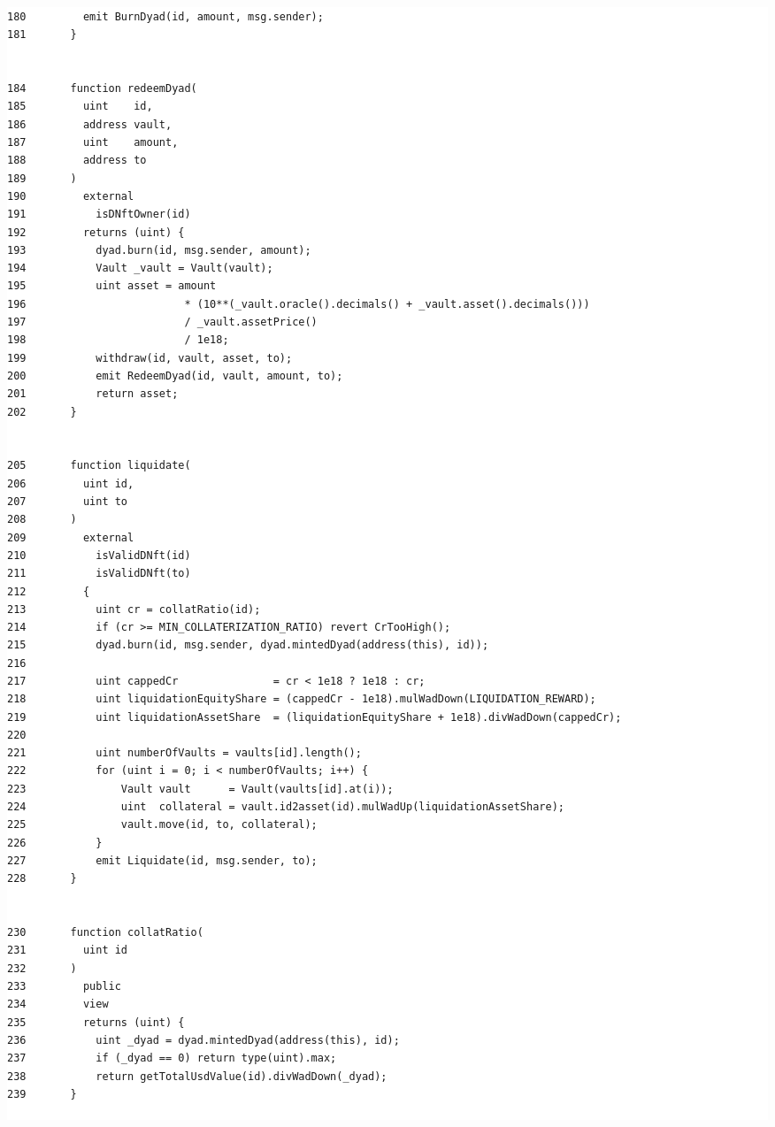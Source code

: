 ```solidity
180         emit BurnDyad(id, amount, msg.sender);
181       }


184       function redeemDyad(
185         uint    id,
186         address vault,
187         uint    amount,
188         address to
189       )
190         external 
191           isDNftOwner(id)
192         returns (uint) { 
193           dyad.burn(id, msg.sender, amount);
194           Vault _vault = Vault(vault);
195           uint asset = amount 
196                         * (10**(_vault.oracle().decimals() + _vault.asset().decimals())) 
197                         / _vault.assetPrice() 
198                         / 1e18;
199           withdraw(id, vault, asset, to);
200           emit RedeemDyad(id, vault, amount, to);
201           return asset;
202       }


205       function liquidate(
206         uint id,
207         uint to
208       ) 
209         external 
210           isValidDNft(id)
211           isValidDNft(to)
212         {
213           uint cr = collatRatio(id);
214           if (cr >= MIN_COLLATERIZATION_RATIO) revert CrTooHigh();
215           dyad.burn(id, msg.sender, dyad.mintedDyad(address(this), id));
216     
217           uint cappedCr               = cr < 1e18 ? 1e18 : cr;
218           uint liquidationEquityShare = (cappedCr - 1e18).mulWadDown(LIQUIDATION_REWARD);
219           uint liquidationAssetShare  = (liquidationEquityShare + 1e18).divWadDown(cappedCr);
220     
221           uint numberOfVaults = vaults[id].length();
222           for (uint i = 0; i < numberOfVaults; i++) {
223               Vault vault      = Vault(vaults[id].at(i));
224               uint  collateral = vault.id2asset(id).mulWadUp(liquidationAssetShare);
225               vault.move(id, to, collateral);
226           }
227           emit Liquidate(id, msg.sender, to);
228       }


230       function collatRatio(
231         uint id
232       )
233         public 
234         view
235         returns (uint) {
236           uint _dyad = dyad.mintedDyad(address(this), id);
237           if (_dyad == 0) return type(uint).max;
238           return getTotalUsdValue(id).divWadDown(_dyad);
239       }


```
